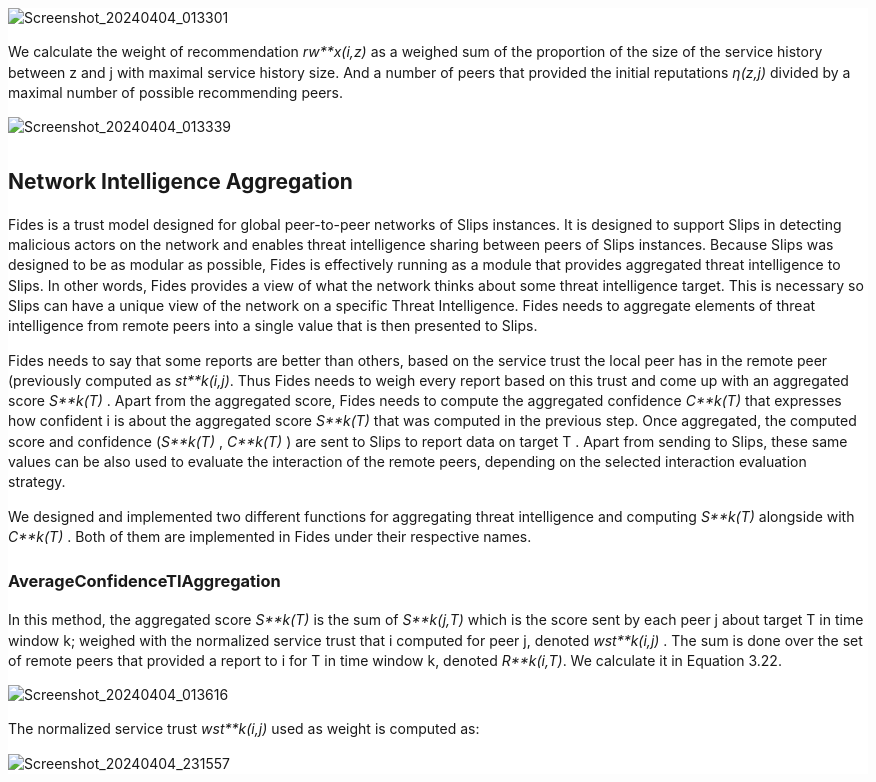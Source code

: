 ![Screenshot_20240404_013301](https://github.com/stratosphereips/fides/assets/41242896/f8a2cadb-5678-4cf7-b283-506a342b8b82)


We calculate the weight of recommendation _rw**x(i,z)_ as a weighed sum of
the proportion of the size of the service history between z and j with maximal
service history size. And a number of peers that provided the initial
reputations _η(z,j)_ divided by a maximal number of possible recommending
peers.

![Screenshot_20240404_013339](https://github.com/stratosphereips/fides/assets/41242896/ee01149b-155f-48a8-8a88-67b448ac6841)


## Network Intelligence Aggregation

Fides is a trust model designed for global peer-to-peer networks of Slips
instances. It is designed to support Slips in detecting malicious actors on
the network and enables threat intelligence sharing between peers of Slips
instances. Because Slips was designed to be as modular as possible, Fides is
effectively running as a module that provides aggregated threat intelligence
to Slips. In other words, Fides provides a view of what the network thinks
about some threat intelligence target. This is necessary so Slips can have a
unique view of the network on a specific Threat Intelligence. Fides needs
to aggregate elements of threat intelligence from remote peers into a single
value that is then presented to Slips.


Fides needs to say that some reports are better than others, based on the
service trust the local peer has in the remote peer (previously computed as
_st**k(i,j)_. Thus Fides needs to weigh every report based on this trust and come
up with an aggregated score _S**k(T)_  . Apart from the aggregated score, Fides
needs to compute the aggregated confidence _C**k(T)_ that expresses how confident
i is about the aggregated score _S**k(T)_ that was computed in the previous step.
Once aggregated, the computed score and confidence (_S**k(T)_ , _C**k(T)_ ) are sent
to Slips to report data on target T . Apart from sending to Slips, these
same values can be also used to evaluate the interaction of the remote peers,
depending on the selected interaction evaluation strategy.

We designed and implemented two different functions for aggregating
threat intelligence and computing _S**k(T)_ alongside with _C**k(T)_ . Both of them
are implemented in Fides under their respective names.

### AverageConfidenceTIAggregation
In this method, the aggregated score _S**k(T)_ is the sum of _S**k(j,T)_ which is the
score sent by each peer j about target T in time window k; weighed with
the normalized service trust that i computed for peer j, denoted _wst**k(i,j)_ . The
sum is done over the set of remote peers that provided a report to i for T
in time window k, denoted _R**k(i,T)_. We calculate it in Equation 3.22.
 
![Screenshot_20240404_013616](https://github.com/stratosphereips/fides/assets/41242896/bec214a6-eb68-4add-8b6e-0398a0a8a9b2)


The normalized service trust _wst**k(i,j)_ used as weight is computed as:

![Screenshot_20240404_231557](https://github.com/stratosphereips/fides/assets/41242896/742a3e36-3c1f-46c5-b290-655d444270da)
